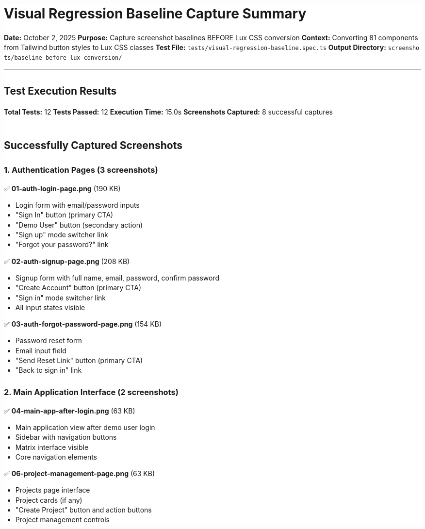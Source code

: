 # Visual Regression Baseline Capture Summary

**Date:** October 2, 2025
**Purpose:** Capture screenshot baselines BEFORE Lux CSS conversion
**Context:** Converting 81 components from Tailwind button styles to Lux CSS classes
**Test File:** `tests/visual-regression-baseline.spec.ts`
**Output Directory:** `screenshots/baseline-before-lux-conversion/`

---

## Test Execution Results

**Total Tests:** 12
**Tests Passed:** 12
**Execution Time:** 15.0s
**Screenshots Captured:** 8 successful captures

---

## Successfully Captured Screenshots

### 1. Authentication Pages (3 screenshots)

✅ **01-auth-login-page.png** (190 KB)
- Login form with email/password inputs
- "Sign In" button (primary CTA)
- "Demo User" button (secondary action)
- "Sign up" mode switcher link
- "Forgot your password?" link

✅ **02-auth-signup-page.png** (208 KB)
- Signup form with full name, email, password, confirm password
- "Create Account" button (primary CTA)
- "Sign in" mode switcher link
- All input states visible

✅ **03-auth-forgot-password-page.png** (154 KB)
- Password reset form
- Email input field
- "Send Reset Link" button (primary CTA)
- "Back to sign in" link

### 2. Main Application Interface (2 screenshots)

✅ **04-main-app-after-login.png** (63 KB)
- Main application view after demo user login
- Sidebar with navigation buttons
- Matrix interface visible
- Core navigation elements

✅ **06-project-management-page.png** (63 KB)
- Projects page interface
- Project cards (if any)
- "Create Project" button and action buttons
- Project management controls
